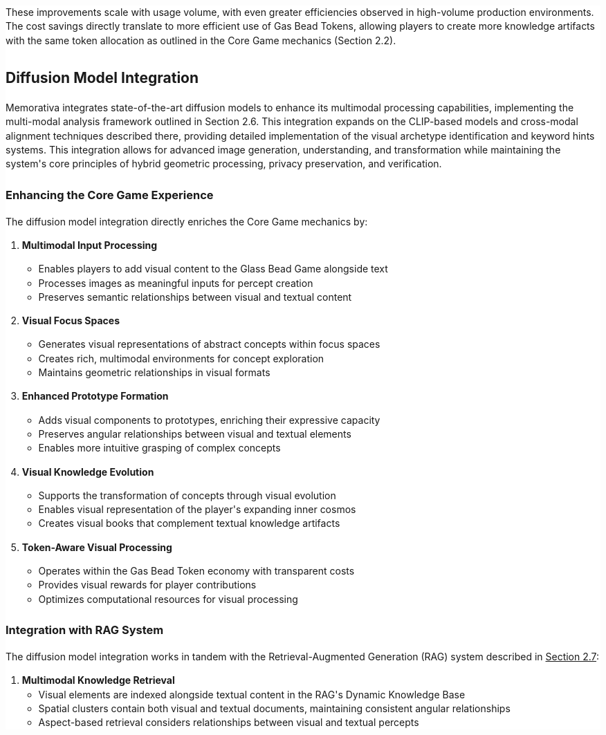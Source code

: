 These improvements scale with usage volume, with even greater efficiencies observed in high-volume production environments. The cost savings directly translate to more efficient use of Gas Bead Tokens, allowing players to create more knowledge artifacts with the same token allocation as outlined in the Core Game mechanics (Section 2.2).

## Diffusion Model Integration

Memorativa integrates state-of-the-art diffusion models to enhance its multimodal processing capabilities, implementing the multi-modal analysis framework outlined in Section 2.6. This integration expands on the CLIP-based models and cross-modal alignment techniques described there, providing detailed implementation of the visual archetype identification and keyword hints systems. This integration allows for advanced image generation, understanding, and transformation while maintaining the system's core principles of hybrid geometric processing, privacy preservation, and verification.

### Enhancing the Core Game Experience

The diffusion model integration directly enriches the Core Game mechanics by:

1. **Multimodal Input Processing**
   - Enables players to add visual content to the Glass Bead Game alongside text
   - Processes images as meaningful inputs for percept creation
   - Preserves semantic relationships between visual and textual content

2. **Visual Focus Spaces**
   - Generates visual representations of abstract concepts within focus spaces
   - Creates rich, multimodal environments for concept exploration
   - Maintains geometric relationships in visual formats

3. **Enhanced Prototype Formation**
   - Adds visual components to prototypes, enriching their expressive capacity
   - Preserves angular relationships between visual and textual elements
   - Enables more intuitive grasping of complex concepts

4. **Visual Knowledge Evolution**
   - Supports the transformation of concepts through visual evolution
   - Enables visual representation of the player's expanding inner cosmos
   - Creates visual books that complement textual knowledge artifacts

5. **Token-Aware Visual Processing**
   - Operates within the Gas Bead Token economy with transparent costs
   - Provides visual rewards for player contributions
   - Optimizes computational resources for visual processing

### Integration with RAG System

The diffusion model integration works in tandem with the Retrieval-Augmented Generation (RAG) system described in [Section 2.7](./memorativa-2-7-rag-system.md):

1. **Multimodal Knowledge Retrieval**
   - Visual elements are indexed alongside textual content in the RAG's Dynamic Knowledge Base
   - Spatial clusters contain both visual and textual documents, maintaining consistent angular relationships
   - Aspect-based retrieval considers relationships between visual and textual percepts
